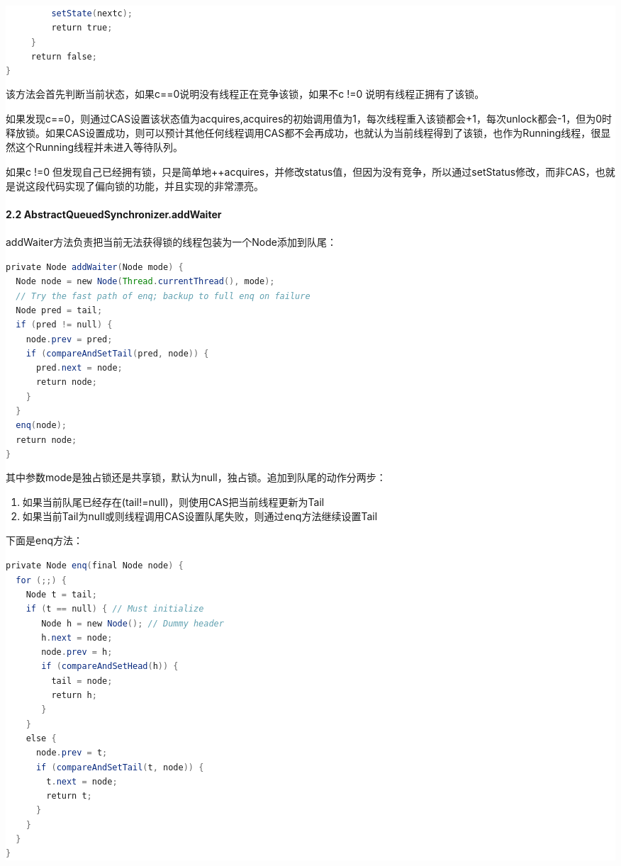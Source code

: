````java
         setState(nextc);  
         return true;  
     }  
     return false;  
} 
````

该方法会首先判断当前状态，如果c==0说明没有线程正在竞争该锁，如果不c !=0 说明有线程正拥有了该锁。

如果发现c==0，则通过CAS设置该状态值为acquires,acquires的初始调用值为1，每次线程重入该锁都会+1，每次unlock都会-1，但为0时释放锁。如果CAS设置成功，则可以预计其他任何线程调用CAS都不会再成功，也就认为当前线程得到了该锁，也作为Running线程，很显然这个Running线程并未进入等待队列。

如果c !=0 但发现自己已经拥有锁，只是简单地++acquires，并修改status值，但因为没有竞争，所以通过setStatus修改，而非CAS，也就是说这段代码实现了偏向锁的功能，并且实现的非常漂亮。

#### 2.2 AbstractQueuedSynchronizer.addWaiter

addWaiter方法负责把当前无法获得锁的线程包装为一个Node添加到队尾：

````java
private Node addWaiter(Node mode) {  
  Node node = new Node(Thread.currentThread(), mode);  
  // Try the fast path of enq; backup to full enq on failure  
  Node pred = tail;  
  if (pred != null) {  
    node.prev = pred;  
    if (compareAndSetTail(pred, node)) {  
      pred.next = node;  
      return node;  
    }  
  }  
  enq(node);  
  return node;  
}  
````
其中参数mode是独占锁还是共享锁，默认为null，独占锁。追加到队尾的动作分两步：

1. 如果当前队尾已经存在(tail!=null)，则使用CAS把当前线程更新为Tail
2. 如果当前Tail为null或则线程调用CAS设置队尾失败，则通过enq方法继续设置Tail

下面是enq方法：

````java
private Node enq(final Node node) {  
  for (;;) {
    Node t = tail;  
    if (t == null) { // Must initialize  
       Node h = new Node(); // Dummy header  
       h.next = node;  
       node.prev = h;  
       if (compareAndSetHead(h)) {  
         tail = node;  
         return h;  
       }  
    }  
    else {  
      node.prev = t;  
      if (compareAndSetTail(t, node)) {  
        t.next = node;  
        return t;  
      }  
    }  
  }  
}  
````
